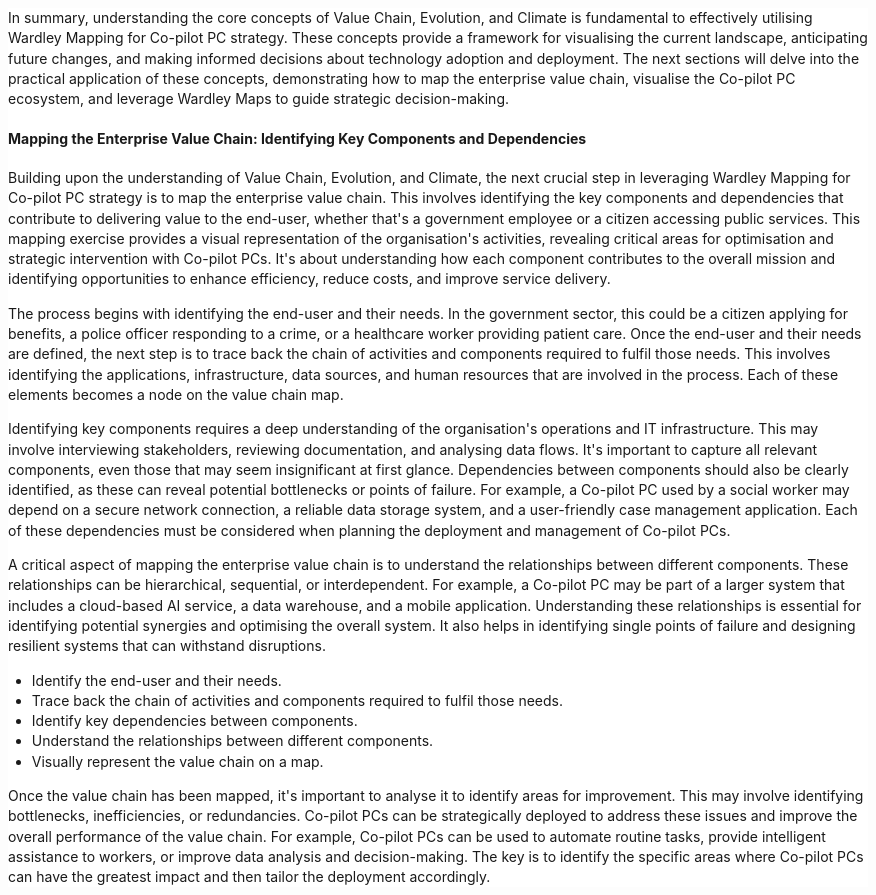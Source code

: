 In summary, understanding the core concepts of Value Chain, Evolution, and Climate is fundamental to effectively utilising Wardley Mapping for Co-pilot PC strategy. These concepts provide a framework for visualising the current landscape, anticipating future changes, and making informed decisions about technology adoption and deployment. The next sections will delve into the practical application of these concepts, demonstrating how to map the enterprise value chain, visualise the Co-pilot PC ecosystem, and leverage Wardley Maps to guide strategic decision-making.



#### Mapping the Enterprise Value Chain: Identifying Key Components and Dependencies

Building upon the understanding of Value Chain, Evolution, and Climate, the next crucial step in leveraging Wardley Mapping for Co-pilot PC strategy is to map the enterprise value chain. This involves identifying the key components and dependencies that contribute to delivering value to the end-user, whether that's a government employee or a citizen accessing public services. This mapping exercise provides a visual representation of the organisation's activities, revealing critical areas for optimisation and strategic intervention with Co-pilot PCs. It's about understanding how each component contributes to the overall mission and identifying opportunities to enhance efficiency, reduce costs, and improve service delivery.

The process begins with identifying the end-user and their needs. In the government sector, this could be a citizen applying for benefits, a police officer responding to a crime, or a healthcare worker providing patient care. Once the end-user and their needs are defined, the next step is to trace back the chain of activities and components required to fulfil those needs. This involves identifying the applications, infrastructure, data sources, and human resources that are involved in the process. Each of these elements becomes a node on the value chain map.

Identifying key components requires a deep understanding of the organisation's operations and IT infrastructure. This may involve interviewing stakeholders, reviewing documentation, and analysing data flows. It's important to capture all relevant components, even those that may seem insignificant at first glance. Dependencies between components should also be clearly identified, as these can reveal potential bottlenecks or points of failure. For example, a Co-pilot PC used by a social worker may depend on a secure network connection, a reliable data storage system, and a user-friendly case management application. Each of these dependencies must be considered when planning the deployment and management of Co-pilot PCs.

A critical aspect of mapping the enterprise value chain is to understand the relationships between different components. These relationships can be hierarchical, sequential, or interdependent. For example, a Co-pilot PC may be part of a larger system that includes a cloud-based AI service, a data warehouse, and a mobile application. Understanding these relationships is essential for identifying potential synergies and optimising the overall system. It also helps in identifying single points of failure and designing resilient systems that can withstand disruptions.

- Identify the end-user and their needs.
- Trace back the chain of activities and components required to fulfil those needs.
- Identify key dependencies between components.
- Understand the relationships between different components.
- Visually represent the value chain on a map.

Once the value chain has been mapped, it's important to analyse it to identify areas for improvement. This may involve identifying bottlenecks, inefficiencies, or redundancies. Co-pilot PCs can be strategically deployed to address these issues and improve the overall performance of the value chain. For example, Co-pilot PCs can be used to automate routine tasks, provide intelligent assistance to workers, or improve data analysis and decision-making. The key is to identify the specific areas where Co-pilot PCs can have the greatest impact and then tailor the deployment accordingly.
